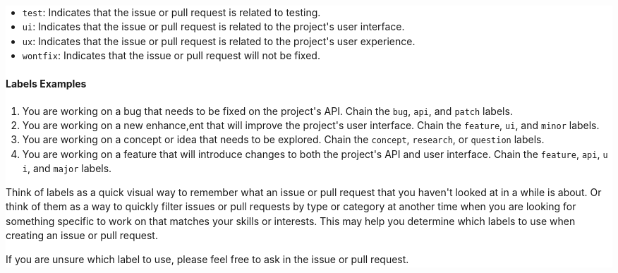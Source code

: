 - `test`: Indicates that the issue or pull request is related to testing.
- `ui`: Indicates that the issue or pull request is related to the project's user interface.
- `ux`: Indicates that the issue or pull request is related to the project's user experience.
- `wontfix`: Indicates that the issue or pull request will not be fixed.

#### Labels Examples
1. You are working on a bug that needs to be fixed on the project's API. Chain the `bug`, `api`, and `patch` labels.
2. You are working on a new enhance,ent that will improve the project's user interface. Chain the `feature`, `ui`, and `minor` labels.
3. You are working on a concept or idea that needs to be explored. Chain the `concept`, `research`, or `question` labels.
4. You are working on a feature that will introduce changes to both the project's API and user interface. Chain the `feature`, `api`, `ui`, and `major` labels.

Think of labels as a quick visual way to remember what an issue or pull request that you haven't looked at in a while is about. Or think of them as a way to quickly filter issues or pull requests by type or category at another time when you are looking for something specific to work on that matches your skills or interests. This may help you determine which labels to use when creating an issue or pull request.

If you are unsure which label to use, please feel free to ask in the issue or pull request.